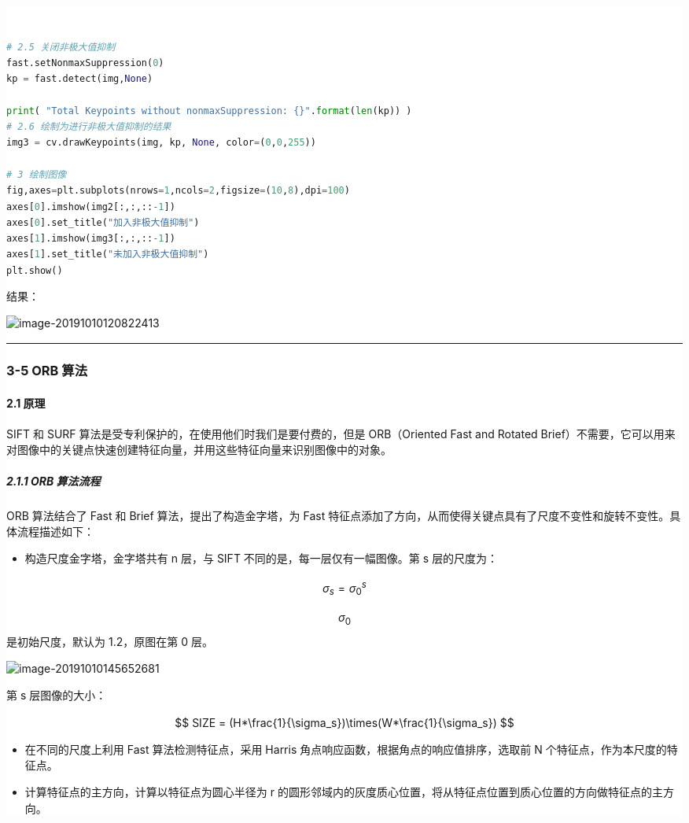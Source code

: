 ```python


# 2.5 关闭非极大值抑制
fast.setNonmaxSuppression(0)
kp = fast.detect(img,None)

print( "Total Keypoints without nonmaxSuppression: {}".format(len(kp)) )
# 2.6 绘制为进行非极大值抑制的结果
img3 = cv.drawKeypoints(img, kp, None, color=(0,0,255))

# 3 绘制图像
fig,axes=plt.subplots(nrows=1,ncols=2,figsize=(10,8),dpi=100)
axes[0].imshow(img2[:,:,::-1])
axes[0].set_title("加入非极大值抑制")
axes[1].imshow(img3[:,:,::-1])
axes[1].set_title("未加入非极大值抑制")
plt.show()
```

结果：

![image-20191010120822413](Python3%E5%AD%A6%E4%B9%A0%E7%AC%94%E8%AE%B0.assets/image-20191010120822413-17063577166409.png)

---

### 3-5 ORB 算法

#### 2.1 原理

SIFT 和 SURF 算法是受专利保护的，在使用他们时我们是要付费的，但是 ORB（Oriented Fast and Rotated Brief）不需要，它可以用来对图像中的关键点快速创建特征向量，并用这些特征向量来识别图像中的对象。

##### 2.1.1 ORB 算法流程

ORB 算法结合了 Fast 和 Brief 算法，提出了构造金字塔，为 Fast 特征点添加了方向，从而使得关键点具有了尺度不变性和旋转不变性。具体流程描述如下：

- 构造尺度金字塔，金字塔共有 n 层，与 SIFT 不同的是，每一层仅有一幅图像。第 s 层的尺度为：

$$
\sigma_s=\sigma_0^s
$$

$$\sigma_0$$是初始尺度，默认为 1.2，原图在第 0 层。

![image-20191010145652681](Python3%E5%AD%A6%E4%B9%A0%E7%AC%94%E8%AE%B0.assets/image-20191010145652681-17063575560515.png)

第 s 层图像的大小：

$$
SIZE = (H*\frac{1}{\sigma_s})\times(W*\frac{1}{\sigma_s})
$$

- 在不同的尺度上利用 Fast 算法检测特征点，采用 Harris 角点响应函数，根据角点的响应值排序，选取前 N 个特征点，作为本尺度的特征点。

- 计算特征点的主方向，计算以特征点为圆心半径为 r 的圆形邻域内的灰度质心位置，将从特征点位置到质心位置的方向做特征点的主方向。
